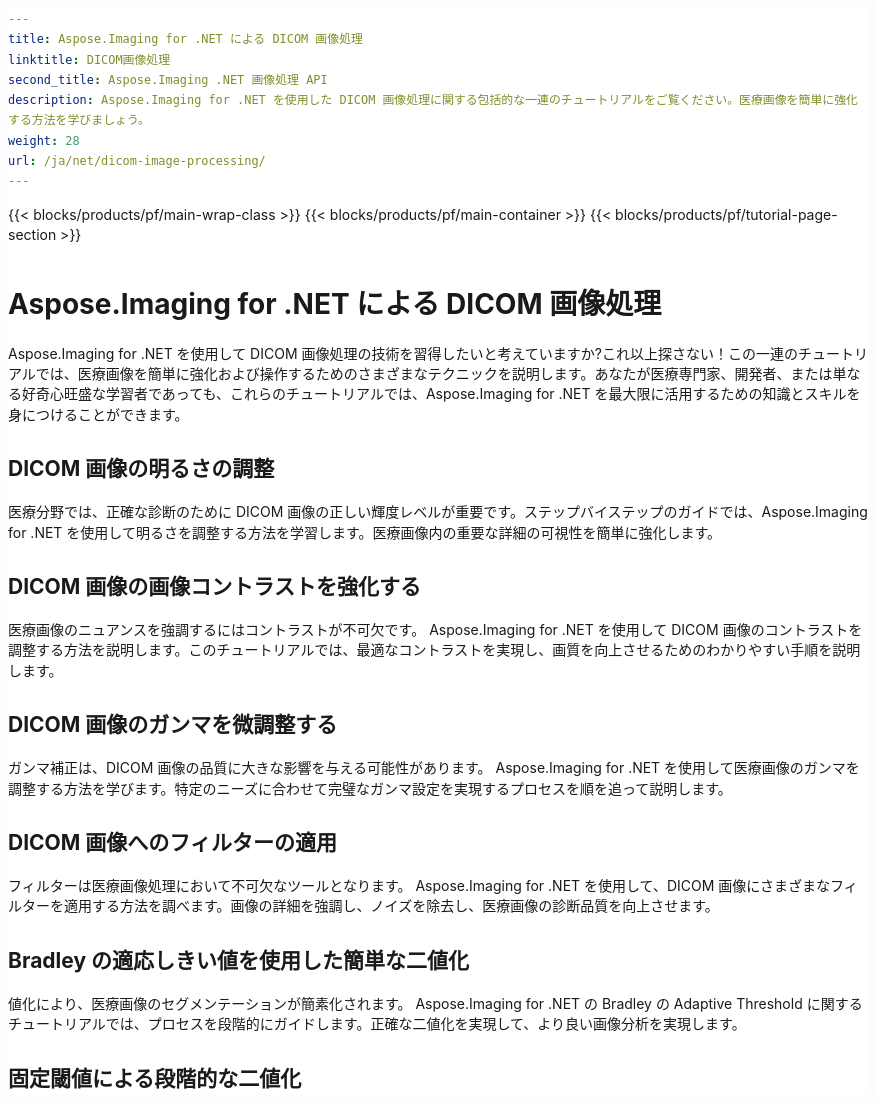 ```yaml
---
title: Aspose.Imaging for .NET による DICOM 画像処理
linktitle: DICOM画像処理
second_title: Aspose.Imaging .NET 画像処理 API
description: Aspose.Imaging for .NET を使用した DICOM 画像処理に関する包括的な一連のチュートリアルをご覧ください。医療画像を簡単に強化する方法を学びましょう。
weight: 28
url: /ja/net/dicom-image-processing/
---
```


{{< blocks/products/pf/main-wrap-class >}}
{{< blocks/products/pf/main-container >}}
{{< blocks/products/pf/tutorial-page-section >}}

# Aspose.Imaging for .NET による DICOM 画像処理


Aspose.Imaging for .NET を使用して DICOM 画像処理の技術を習得したいと考えていますか?これ以上探さない！この一連のチュートリアルでは、医療画像を簡単に強化および操作するためのさまざまなテクニックを説明します。あなたが医療専門家、開発者、または単なる好奇心旺盛な学習者であっても、これらのチュートリアルでは、Aspose.Imaging for .NET を最大限に活用するための知識とスキルを身につけることができます。

## DICOM 画像の明るさの調整

医療分野では、正確な診断のために DICOM 画像の正しい輝度レベルが重要です。ステップバイステップのガイドでは、Aspose.Imaging for .NET を使用して明るさを調整する方法を学習します。医療画像内の重要な詳細の可視性を簡単に強化します。

## DICOM 画像の画像コントラストを強化する

医療画像のニュアンスを強調するにはコントラストが不可欠です。 Aspose.Imaging for .NET を使用して DICOM 画像のコントラストを調整する方法を説明します。このチュートリアルでは、最適なコントラストを実現し、画質を向上させるためのわかりやすい手順を説明します。

## DICOM 画像のガンマを微調整する

ガンマ補正は、DICOM 画像の品質に大きな影響を与える可能性があります。 Aspose.Imaging for .NET を使用して医療画像のガンマを調整する方法を学びます。特定のニーズに合わせて完璧なガンマ設定を実現するプロセスを順を追って説明します。

## DICOM 画像へのフィルターの適用

フィルターは医療画像処理において不可欠なツールとなります。 Aspose.Imaging for .NET を使用して、DICOM 画像にさまざまなフィルターを適用する方法を調べます。画像の詳細を強調し、ノイズを除去し、医療画像の診断品質を向上させます。

## Bradley の適応しきい値を使用した簡単な二値化

値化により、医療画像のセグメンテーションが簡素化されます。 Aspose.Imaging for .NET の Bradley の Adaptive Threshold に関するチュートリアルでは、プロセスを段階的にガイドします。正確な二値化を実現して、より良い画像分析を実現します。

## 固定閾値による段階的な二値化
